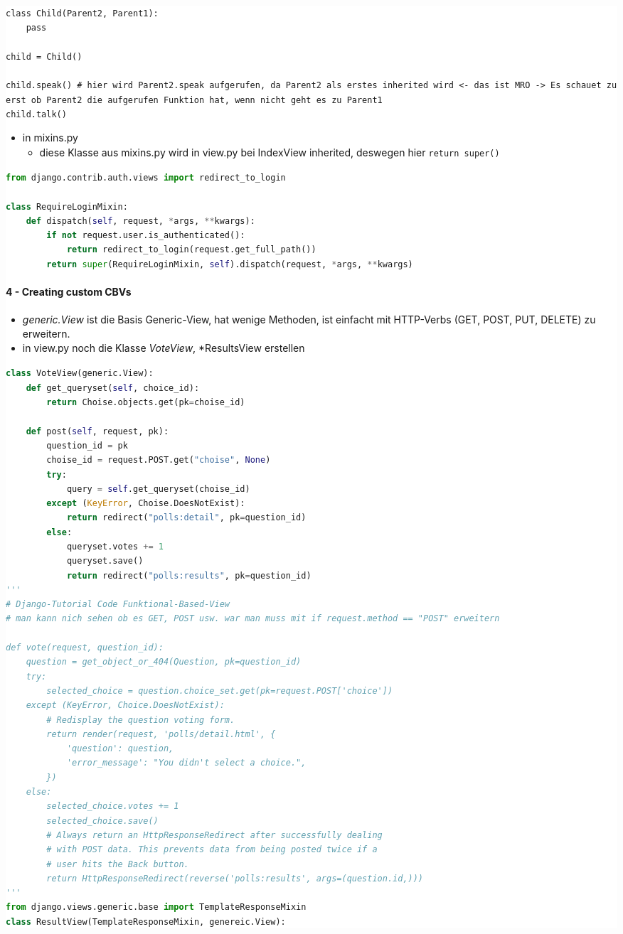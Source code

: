     class Child(Parent2, Parent1):
        pass
    
    child = Child()
    
    child.speak() # hier wird Parent2.speak aufgerufen, da Parent2 als erstes inherited wird <- das ist MRO -> Es schauet zuerst ob Parent2 die aufgerufen Funktion hat, wenn nicht geht es zu Parent1 
    child.talk()
* in mixins.py
    * diese Klasse aus mixins.py wird in view.py bei IndexView inherited, deswegen hier `return super()`
```python
from django.contrib.auth.views import redirect_to_login

class RequireLoginMixin:
    def dispatch(self, request, *args, **kwargs):
        if not request.user.is_authenticated():
            return redirect_to_login(request.get_full_path())
        return super(RequireLoginMixin, self).dispatch(request, *args, **kwargs)
```

#### 4 - Creating custom CBVs
* *generic.View* ist die Basis Generic-View, hat wenige Methoden, ist einfacht mit HTTP-Verbs (GET, POST, PUT, DELETE) zu erweitern. 
* in view.py noch die Klasse *VoteView*, *ResultsView erstellen
```python
class VoteView(generic.View):
    def get_queryset(self, choice_id):
        return Choise.objects.get(pk=choise_id)
    
    def post(self, request, pk):
        question_id = pk
        choise_id = request.POST.get("choise", None)
        try:
            query = self.get_queryset(choise_id)
        except (KeyError, Choise.DoesNotExist):
            return redirect("polls:detail", pk=question_id)
        else:
            queryset.votes += 1
            queryset.save()
            return redirect("polls:results", pk=question_id)
'''
# Django-Tutorial Code Funktional-Based-View
# man kann nich sehen ob es GET, POST usw. war man muss mit if request.method == "POST" erweitern

def vote(request, question_id):
    question = get_object_or_404(Question, pk=question_id)
    try:
        selected_choice = question.choice_set.get(pk=request.POST['choice'])
    except (KeyError, Choice.DoesNotExist):
        # Redisplay the question voting form.
        return render(request, 'polls/detail.html', {
            'question': question,
            'error_message': "You didn't select a choice.",
        })
    else:
        selected_choice.votes += 1
        selected_choice.save()
        # Always return an HttpResponseRedirect after successfully dealing
        # with POST data. This prevents data from being posted twice if a
        # user hits the Back button.
        return HttpResponseRedirect(reverse('polls:results', args=(question.id,)))
'''       
from django.views.generic.base import TemplateResponseMixin
class ResultView(TemplateResponseMixin, genereic.View):
```